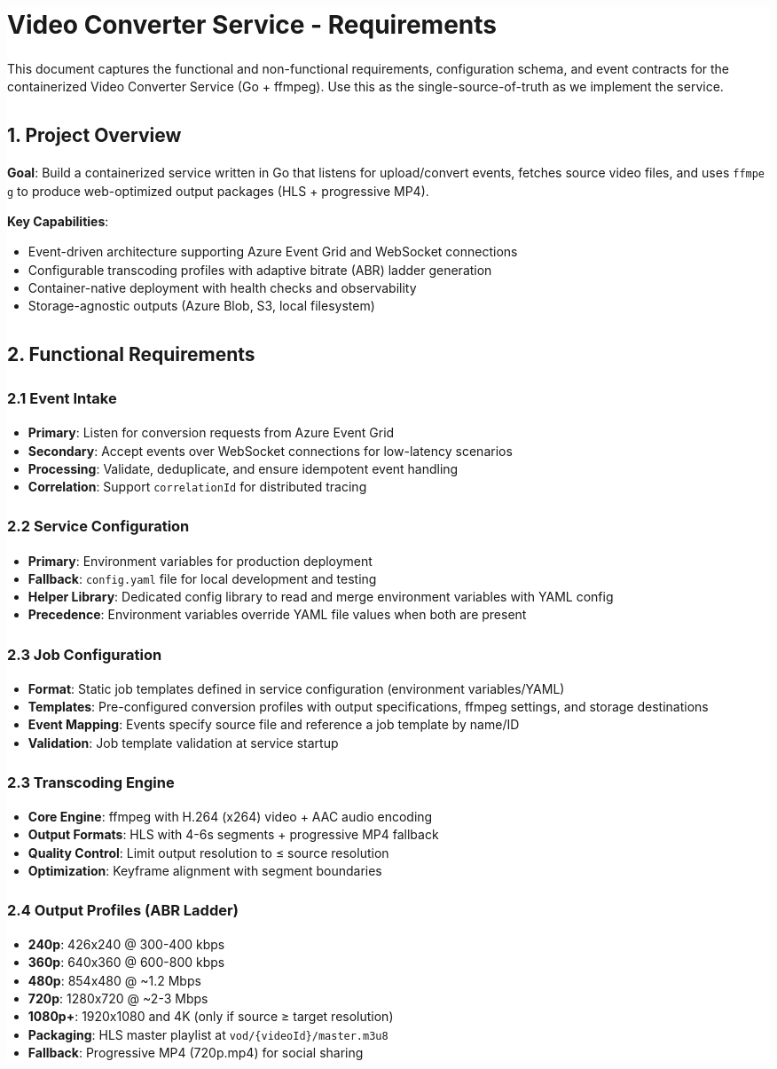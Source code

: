 # Video Converter Service - Requirements

This document captures the functional and non-functional requirements, configuration schema, and event contracts for the containerized Video Converter Service (Go + ffmpeg). Use this as the single-source-of-truth as we implement the service.

## 1. Project Overview

**Goal**: Build a containerized service written in Go that listens for upload/convert events, fetches source video files, and uses `ffmpeg` to produce web-optimized output packages (HLS + progressive MP4).

**Key Capabilities**:
- Event-driven architecture supporting Azure Event Grid and WebSocket connections
- Configurable transcoding profiles with adaptive bitrate (ABR) ladder generation
- Container-native deployment with health checks and observability
- Storage-agnostic outputs (Azure Blob, S3, local filesystem)

## 2. Functional Requirements

### 2.1 Event Intake
- **Primary**: Listen for conversion requests from Azure Event Grid
- **Secondary**: Accept events over WebSocket connections for low-latency scenarios
- **Processing**: Validate, deduplicate, and ensure idempotent event handling
- **Correlation**: Support `correlationId` for distributed tracing

### 2.2 Service Configuration
- **Primary**: Environment variables for production deployment
- **Fallback**: `config.yaml` file for local development and testing
- **Helper Library**: Dedicated config library to read and merge environment variables with YAML config
- **Precedence**: Environment variables override YAML file values when both are present

### 2.3 Job Configuration  
- **Format**: Static job templates defined in service configuration (environment variables/YAML)
- **Templates**: Pre-configured conversion profiles with output specifications, ffmpeg settings, and storage destinations
- **Event Mapping**: Events specify source file and reference a job template by name/ID
- **Validation**: Job template validation at service startup

### 2.3 Transcoding Engine
- **Core Engine**: ffmpeg with H.264 (x264) video + AAC audio encoding
- **Output Formats**: HLS with 4-6s segments + progressive MP4 fallback
- **Quality Control**: Limit output resolution to ≤ source resolution
- **Optimization**: Keyframe alignment with segment boundaries

### 2.4 Output Profiles (ABR Ladder)
- **240p**: 426x240 @ 300-400 kbps
- **360p**: 640x360 @ 600-800 kbps  
- **480p**: 854x480 @ ~1.2 Mbps
- **720p**: 1280x720 @ ~2-3 Mbps
- **1080p+**: 1920x1080 and 4K (only if source ≥ target resolution)
- **Packaging**: HLS master playlist at `vod/{videoId}/master.m3u8`
- **Fallback**: Progressive MP4 (720p.mp4) for social sharing
